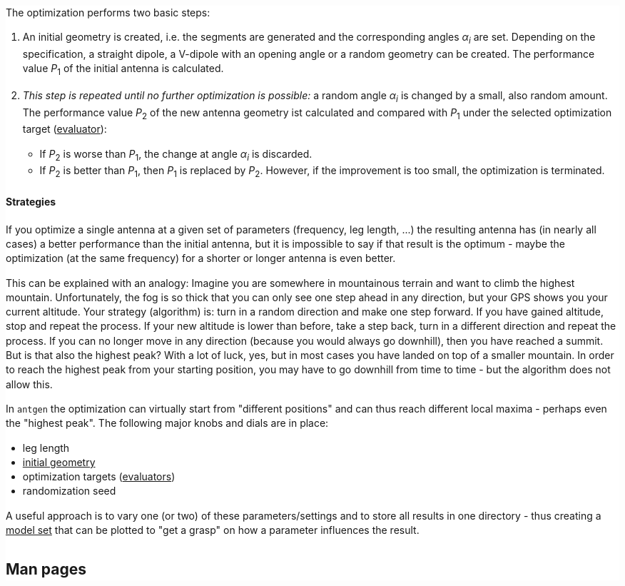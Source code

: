The optimization performs two basic steps:

1. An initial geometry is created, i.e. the segments are generated and the
corresponding angles $\alpha_i$ are set. Depending on the specification,
a straight dipole, a V-dipole with an opening angle or a random geometry can
be created. The performance value $P_1$ of the initial antenna is
calculated.

2. *This step is repeated until no further optimization is possible:* a
random angle $\alpha_i$ is changed by a small, also random amount. The
performance value $P_2$ of the new antenna geometry ist calculated and
compared with $P_1$ under the selected optimization target
([evaluator](docs/evaluators.md)):

    * If $P_2$ is worse than $P_1$, the change at angle
    $\alpha_i$ is discarded.
    * If $P_2$ is better than $P_1$, then $P_1$ is replaced by $P_2$.
    However, if the improvement is too small, the optimization is terminated.

#### Strategies

If you optimize a single antenna at a given set of parameters (frequency, leg
length, ...) the resulting antenna has (in nearly all cases) a better
performance than the initial antenna, but it is impossible to say if that
result is the optimum - maybe the optimization (at the same frequency) for a
shorter or longer antenna is even better.

This can be explained with an analogy: Imagine you are somewhere in mountainous
terrain and want to climb the highest mountain. Unfortunately, the fog is so
thick that you can only see one step ahead in any direction, but your GPS shows
you your current altitude. Your strategy (algorithm) is: turn in a random
direction and make one step forward. If you have gained altitude, stop and
repeat the process. If your new altitude is lower than before, take a step back,
turn in a different direction and repeat the process. If you can no longer move
in any direction (because you would always go downhill), then you have reached
a summit. But is that also the highest peak? With a lot of luck, yes, but in
most cases you have landed on top of a smaller mountain. In order to reach the
highest peak from your starting position, you may have to go downhill from time
to time - but the algorithm does not allow this.

In `antgen` the optimization can virtually start from "different positions"
and can thus reach different local maxima - perhaps even the "highest peak".
The following major knobs and dials are in place:

* leg length
* [initial geometry](docs/generators.md)
* optimization targets ([evaluators](docs/evaluators.md))
* randomization seed

A useful approach is to vary one (or two) of these parameters/settings and
to store all results in one directory - thus creating a
[model set](docs/model_sets.md) that can be plotted to "get a grasp" on how a
parameter influences the result.

## Man pages
